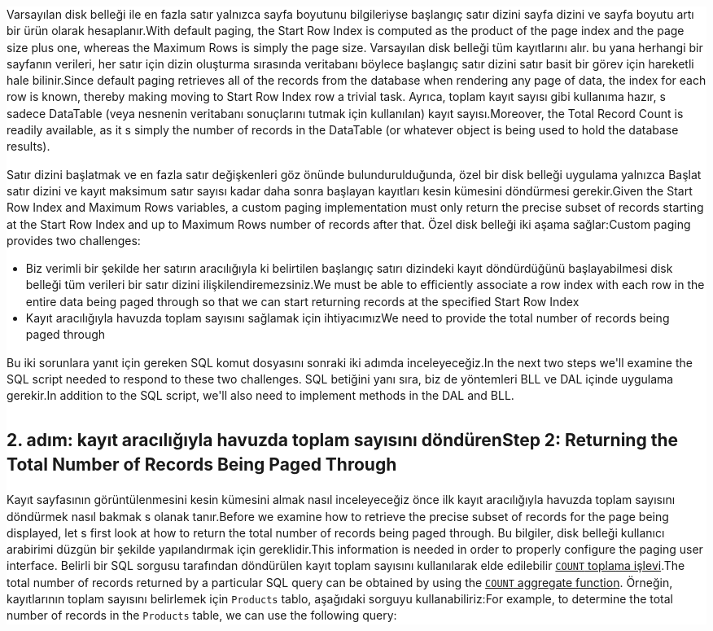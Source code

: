 <span data-ttu-id="7482e-136">Varsayılan disk belleği ile en fazla satır yalnızca sayfa boyutunu bilgileriyse başlangıç satır dizini sayfa dizini ve sayfa boyutu artı bir ürün olarak hesaplanır.</span><span class="sxs-lookup"><span data-stu-id="7482e-136">With default paging, the Start Row Index is computed as the product of the page index and the page size plus one, whereas the Maximum Rows is simply the page size.</span></span> <span data-ttu-id="7482e-137">Varsayılan disk belleği tüm kayıtlarını alır. bu yana herhangi bir sayfanın verileri, her satır için dizin oluşturma sırasında veritabanı böylece başlangıç satır dizini satır basit bir görev için hareketli hale bilinir.</span><span class="sxs-lookup"><span data-stu-id="7482e-137">Since default paging retrieves all of the records from the database when rendering any page of data, the index for each row is known, thereby making moving to Start Row Index row a trivial task.</span></span> <span data-ttu-id="7482e-138">Ayrıca, toplam kayıt sayısı gibi kullanıma hazır, s sadece DataTable (veya nesnenin veritabanı sonuçlarını tutmak için kullanılan) kayıt sayısı.</span><span class="sxs-lookup"><span data-stu-id="7482e-138">Moreover, the Total Record Count is readily available, as it s simply the number of records in the DataTable (or whatever object is being used to hold the database results).</span></span>

<span data-ttu-id="7482e-139">Satır dizini başlatmak ve en fazla satır değişkenleri göz önünde bulundurulduğunda, özel bir disk belleği uygulama yalnızca Başlat satır dizini ve kayıt maksimum satır sayısı kadar daha sonra başlayan kayıtları kesin kümesini döndürmesi gerekir.</span><span class="sxs-lookup"><span data-stu-id="7482e-139">Given the Start Row Index and Maximum Rows variables, a custom paging implementation must only return the precise subset of records starting at the Start Row Index and up to Maximum Rows number of records after that.</span></span> <span data-ttu-id="7482e-140">Özel disk belleği iki aşama sağlar:</span><span class="sxs-lookup"><span data-stu-id="7482e-140">Custom paging provides two challenges:</span></span>

- <span data-ttu-id="7482e-141">Biz verimli bir şekilde her satırın aracılığıyla ki belirtilen başlangıç satırı dizindeki kayıt döndürdüğünü başlayabilmesi disk belleği tüm verileri bir satır dizini ilişkilendiremezsiniz.</span><span class="sxs-lookup"><span data-stu-id="7482e-141">We must be able to efficiently associate a row index with each row in the entire data being paged through so that we can start returning records at the specified Start Row Index</span></span>
- <span data-ttu-id="7482e-142">Kayıt aracılığıyla havuzda toplam sayısını sağlamak için ihtiyacımız</span><span class="sxs-lookup"><span data-stu-id="7482e-142">We need to provide the total number of records being paged through</span></span>

<span data-ttu-id="7482e-143">Bu iki sorunlara yanıt için gereken SQL komut dosyasını sonraki iki adımda inceleyeceğiz.</span><span class="sxs-lookup"><span data-stu-id="7482e-143">In the next two steps we'll examine the SQL script needed to respond to these two challenges.</span></span> <span data-ttu-id="7482e-144">SQL betiğini yanı sıra, biz de yöntemleri BLL ve DAL içinde uygulama gerekir.</span><span class="sxs-lookup"><span data-stu-id="7482e-144">In addition to the SQL script, we'll also need to implement methods in the DAL and BLL.</span></span>

## <a name="step-2-returning-the-total-number-of-records-being-paged-through"></a><span data-ttu-id="7482e-145">2. adım: kayıt aracılığıyla havuzda toplam sayısını döndüren</span><span class="sxs-lookup"><span data-stu-id="7482e-145">Step 2: Returning the Total Number of Records Being Paged Through</span></span>

<span data-ttu-id="7482e-146">Kayıt sayfasının görüntülenmesini kesin kümesini almak nasıl inceleyeceğiz önce ilk kayıt aracılığıyla havuzda toplam sayısını döndürmek nasıl bakmak s olanak tanır.</span><span class="sxs-lookup"><span data-stu-id="7482e-146">Before we examine how to retrieve the precise subset of records for the page being displayed, let s first look at how to return the total number of records being paged through.</span></span> <span data-ttu-id="7482e-147">Bu bilgiler, disk belleği kullanıcı arabirimi düzgün bir şekilde yapılandırmak için gereklidir.</span><span class="sxs-lookup"><span data-stu-id="7482e-147">This information is needed in order to properly configure the paging user interface.</span></span> <span data-ttu-id="7482e-148">Belirli bir SQL sorgusu tarafından döndürülen kayıt toplam sayısını kullanılarak elde edilebilir [ `COUNT` toplama işlevi](https://msdn.microsoft.com/library/ms175997.aspx).</span><span class="sxs-lookup"><span data-stu-id="7482e-148">The total number of records returned by a particular SQL query can be obtained by using the [`COUNT` aggregate function](https://msdn.microsoft.com/library/ms175997.aspx).</span></span> <span data-ttu-id="7482e-149">Örneğin, kayıtlarının toplam sayısını belirlemek için `Products` tablo, aşağıdaki sorguyu kullanabiliriz:</span><span class="sxs-lookup"><span data-stu-id="7482e-149">For example, to determine the total number of records in the `Products` table, we can use the following query:</span></span>
